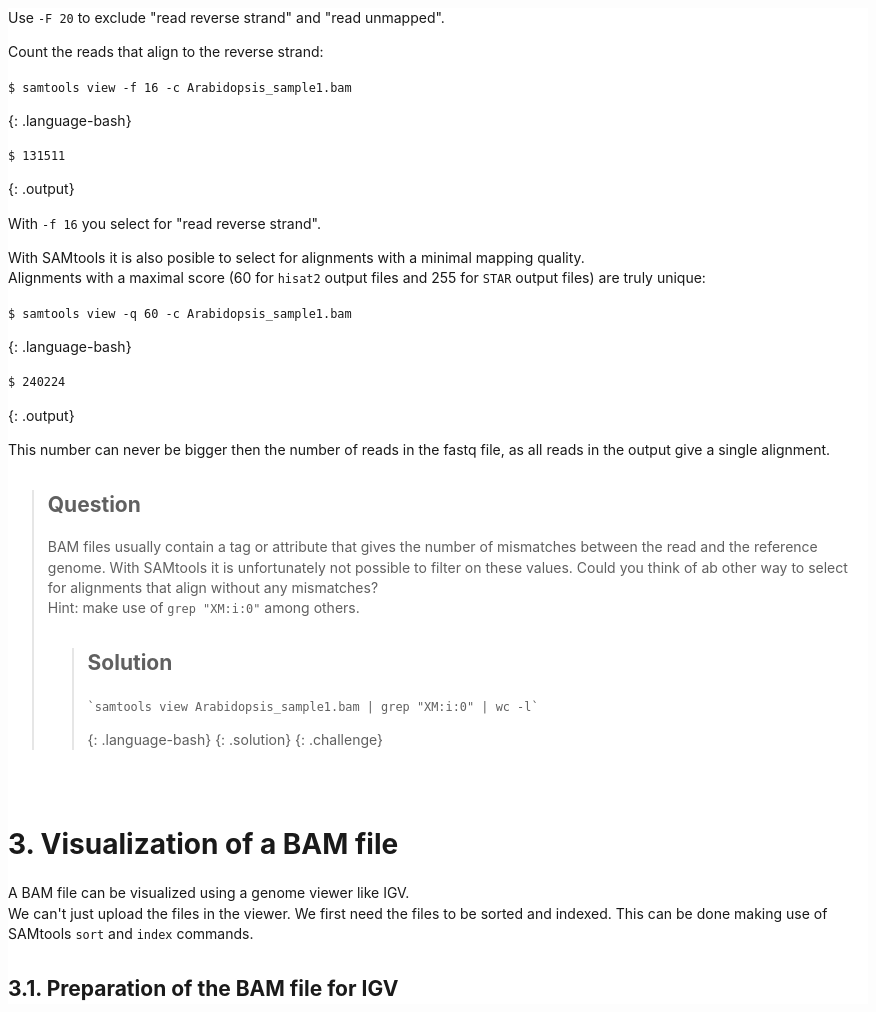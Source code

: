 Use `-F 20` to exclude "read reverse strand" and "read unmapped".  

Count the reads that align to the reverse strand:
~~~
$ samtools view -f 16 -c Arabidopsis_sample1.bam 
~~~
{: .language-bash}

~~~
$ 131511
~~~
{: .output}

With `-f 16` you select for "read reverse strand".
<br>

With SAMtools it is also posible to select for alignments with a minimal mapping quality.  
Alignments with a maximal score (60 for `hisat2` output files and 255 for `STAR` output files) are truly unique:  
~~~
$ samtools view -q 60 -c Arabidopsis_sample1.bam
~~~
{: .language-bash}

~~~
$ 240224
~~~
{: .output}

This number can never be bigger then the number of reads in the fastq file, as all reads in the output give a single alignment.

> ## Question
> BAM files usually contain a tag or attribute that gives the number of mismatches between the read and the reference genome. With SAMtools it is unfortunately not possible to filter on these values. Could you think of ab other way to select for alignments that align without any mismatches?  
> Hint: make use of `grep "XM:i:0"` among others.
> > ## Solution
> > ~~~
> > `samtools view Arabidopsis_sample1.bam | grep "XM:i:0" | wc -l`
> > ~~~
> > {: .language-bash}
> {: .solution}
{: .challenge}

<br>

# 3. Visualization of a BAM file

A BAM file can be visualized using a genome viewer like IGV.  
We can't just upload the files in the viewer. We first need the files to be sorted and indexed.
This can be done making use of SAMtools `sort` and `index` commands.

## 3.1. Preparation of the BAM file for IGV
